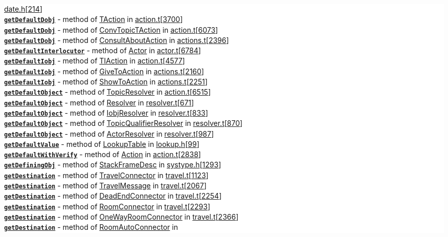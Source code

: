 [date.h](../file/date.h.html)\[[214](../source/date.h.html#214)\]  
[**`getDefaultDobj`**](../object/TAction.html#getDefaultDobj) - method
of [TAction](../object/TAction.html) in
[action.t](../file/action.t.html)\[[3700](../source/action.t.html#3700)\]  
[**`getDefaultDobj`**](../object/ConvTopicTAction.html#getDefaultDobj) -
method of [ConvTopicTAction](../object/ConvTopicTAction.html) in
[action.t](../file/action.t.html)\[[6073](../source/action.t.html#6073)\]  
[**`getDefaultDobj`**](../object/ConsultAboutAction.html#getDefaultDobj) -
method of [ConsultAboutAction](../object/ConsultAboutAction.html) in
[actions.t](../file/actions.t.html)\[[2396](../source/actions.t.html#2396)\]  
[**`getDefaultInterlocutor`**](../object/Actor.html#getDefaultInterlocutor) -
method of [Actor](../object/Actor.html) in
[actor.t](../file/actor.t.html)\[[6784](../source/actor.t.html#6784)\]  
[**`getDefaultIobj`**](../object/TIAction.html#getDefaultIobj) - method
of [TIAction](../object/TIAction.html) in
[action.t](../file/action.t.html)\[[4577](../source/action.t.html#4577)\]  
[**`getDefaultIobj`**](../object/GiveToAction.html#getDefaultIobj) -
method of [GiveToAction](../object/GiveToAction.html) in
[actions.t](../file/actions.t.html)\[[2160](../source/actions.t.html#2160)\]  
[**`getDefaultIobj`**](../object/ShowToAction.html#getDefaultIobj) -
method of [ShowToAction](../object/ShowToAction.html) in
[actions.t](../file/actions.t.html)\[[2251](../source/actions.t.html#2251)\]  
[**`getDefaultObject`**](../object/TopicResolver.html#getDefaultObject) -
method of [TopicResolver](../object/TopicResolver.html) in
[action.t](../file/action.t.html)\[[6515](../source/action.t.html#6515)\]  
[**`getDefaultObject`**](../object/Resolver.html#getDefaultObject) -
method of [Resolver](../object/Resolver.html) in
[resolver.t](../file/resolver.t.html)\[[671](../source/resolver.t.html#671)\]  
[**`getDefaultObject`**](../object/IobjResolver.html#getDefaultObject) -
method of [IobjResolver](../object/IobjResolver.html) in
[resolver.t](../file/resolver.t.html)\[[833](../source/resolver.t.html#833)\]  
[**`getDefaultObject`**](../object/TopicQualifierResolver.html#getDefaultObject) -
method of
[TopicQualifierResolver](../object/TopicQualifierResolver.html) in
[resolver.t](../file/resolver.t.html)\[[870](../source/resolver.t.html#870)\]  
[**`getDefaultObject`**](../object/ActorResolver.html#getDefaultObject) -
method of [ActorResolver](../object/ActorResolver.html) in
[resolver.t](../file/resolver.t.html)\[[987](../source/resolver.t.html#987)\]  
[**`getDefaultValue`**](../object/LookupTable.html#getDefaultValue) -
method of [LookupTable](../object/LookupTable.html) in
[lookup.h](../file/lookup.h.html)\[[99](../source/lookup.h.html#99)\]  
[**`getDefaultWithVerify`**](../object/Action.html#getDefaultWithVerify) -
method of [Action](../object/Action.html) in
[action.t](../file/action.t.html)\[[2838](../source/action.t.html#2838)\]  
[**`getDefiningObj`**](../object/StackFrameDesc.html#getDefiningObj) -
method of [StackFrameDesc](../object/StackFrameDesc.html) in
[systype.h](../file/systype.h.html)\[[1293](../source/systype.h.html#1293)\]  
[**`getDestination`**](../object/TravelConnector.html#getDestination) -
method of [TravelConnector](../object/TravelConnector.html) in
[travel.t](../file/travel.t.html)\[[1123](../source/travel.t.html#1123)\]  
[**`getDestination`**](../object/TravelMessage.html#getDestination) -
method of [TravelMessage](../object/TravelMessage.html) in
[travel.t](../file/travel.t.html)\[[2067](../source/travel.t.html#2067)\]  
[**`getDestination`**](../object/DeadEndConnector.html#getDestination) -
method of [DeadEndConnector](../object/DeadEndConnector.html) in
[travel.t](../file/travel.t.html)\[[2254](../source/travel.t.html#2254)\]  
[**`getDestination`**](../object/RoomConnector.html#getDestination) -
method of [RoomConnector](../object/RoomConnector.html) in
[travel.t](../file/travel.t.html)\[[2293](../source/travel.t.html#2293)\]  
[**`getDestination`**](../object/OneWayRoomConnector.html#getDestination) -
method of [OneWayRoomConnector](../object/OneWayRoomConnector.html) in
[travel.t](../file/travel.t.html)\[[2366](../source/travel.t.html#2366)\]  
[**`getDestination`**](../object/RoomAutoConnector.html#getDestination) -
method of [RoomAutoConnector](../object/RoomAutoConnector.html) in
